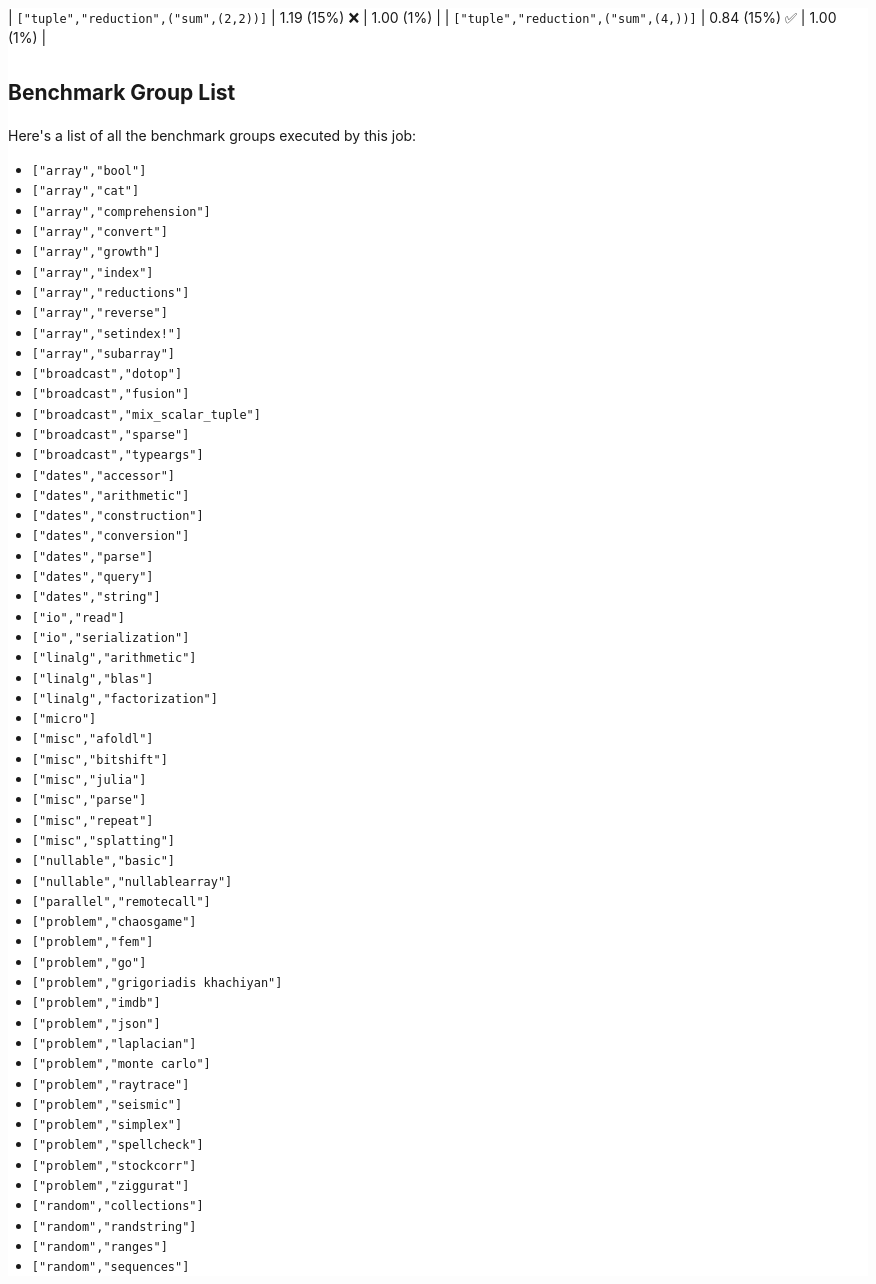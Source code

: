 | `["tuple","reduction",("sum",(2,2))]` | 1.19 (15%) :x: | 1.00 (1%)  |
| `["tuple","reduction",("sum",(4,))]` | 0.84 (15%) :white_check_mark: | 1.00 (1%)  |

## Benchmark Group List

Here's a list of all the benchmark groups executed by this job:

- `["array","bool"]`
- `["array","cat"]`
- `["array","comprehension"]`
- `["array","convert"]`
- `["array","growth"]`
- `["array","index"]`
- `["array","reductions"]`
- `["array","reverse"]`
- `["array","setindex!"]`
- `["array","subarray"]`
- `["broadcast","dotop"]`
- `["broadcast","fusion"]`
- `["broadcast","mix_scalar_tuple"]`
- `["broadcast","sparse"]`
- `["broadcast","typeargs"]`
- `["dates","accessor"]`
- `["dates","arithmetic"]`
- `["dates","construction"]`
- `["dates","conversion"]`
- `["dates","parse"]`
- `["dates","query"]`
- `["dates","string"]`
- `["io","read"]`
- `["io","serialization"]`
- `["linalg","arithmetic"]`
- `["linalg","blas"]`
- `["linalg","factorization"]`
- `["micro"]`
- `["misc","afoldl"]`
- `["misc","bitshift"]`
- `["misc","julia"]`
- `["misc","parse"]`
- `["misc","repeat"]`
- `["misc","splatting"]`
- `["nullable","basic"]`
- `["nullable","nullablearray"]`
- `["parallel","remotecall"]`
- `["problem","chaosgame"]`
- `["problem","fem"]`
- `["problem","go"]`
- `["problem","grigoriadis khachiyan"]`
- `["problem","imdb"]`
- `["problem","json"]`
- `["problem","laplacian"]`
- `["problem","monte carlo"]`
- `["problem","raytrace"]`
- `["problem","seismic"]`
- `["problem","simplex"]`
- `["problem","spellcheck"]`
- `["problem","stockcorr"]`
- `["problem","ziggurat"]`
- `["random","collections"]`
- `["random","randstring"]`
- `["random","ranges"]`
- `["random","sequences"]`